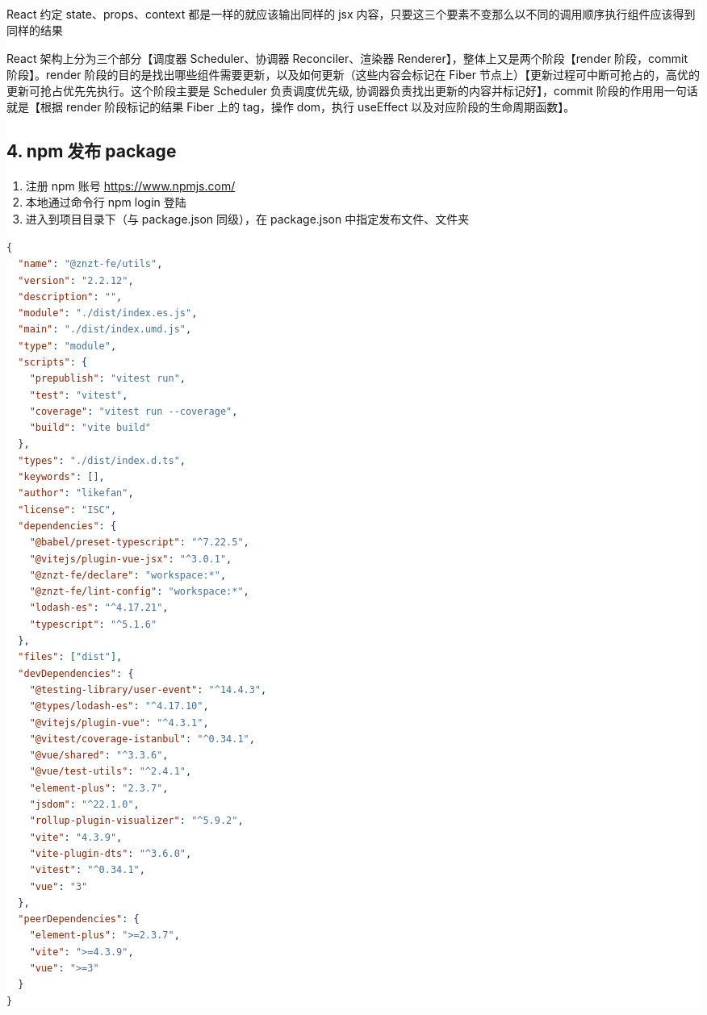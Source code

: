 React 约定 state、props、context 都是一样的就应该输出同样的 jsx 内容，只要这三个要素不变那么以不同的调用顺序执行组件应该得到同样的结果

React 架构上分为三个部分【调度器 Scheduler、协调器 Reconciler、渲染器 Renderer】，整体上又是两个阶段【render 阶段，commit 阶段】。render 阶段的目的是找出哪些组件需要更新，以及如何更新（这些内容会标记在 Fiber 节点上）【更新过程可中断可抢占的，高优的更新可抢占优先先执行。这个阶段主要是 Scheduler 负责调度优先级, 协调器负责找出更新的内容并标记好】，commit 阶段的作用用一句话就是【根据 render 阶段标记的结果 Fiber 上的 tag，操作 dom，执行 useEffect 以及对应阶段的生命周期函数】。

## 4. npm 发布 package

1. 注册 npm 账号 <https://www.npmjs.com/>
2. 本地通过命令行 npm login 登陆
3. 进入到项目目录下（与 package.json 同级），在 package.json 中指定发布文件、文件夹

```json
{
  "name": "@znzt-fe/utils",
  "version": "2.2.12",
  "description": "",
  "module": "./dist/index.es.js",
  "main": "./dist/index.umd.js",
  "type": "module",
  "scripts": {
    "prepublish": "vitest run",
    "test": "vitest",
    "coverage": "vitest run --coverage",
    "build": "vite build"
  },
  "types": "./dist/index.d.ts",
  "keywords": [],
  "author": "likefan",
  "license": "ISC",
  "dependencies": {
    "@babel/preset-typescript": "^7.22.5",
    "@vitejs/plugin-vue-jsx": "^3.0.1",
    "@znzt-fe/declare": "workspace:*",
    "@znzt-fe/lint-config": "workspace:*",
    "lodash-es": "^4.17.21",
    "typescript": "^5.1.6"
  },
  "files": ["dist"],
  "devDependencies": {
    "@testing-library/user-event": "^14.4.3",
    "@types/lodash-es": "^4.17.10",
    "@vitejs/plugin-vue": "^4.3.1",
    "@vitest/coverage-istanbul": "^0.34.1",
    "@vue/shared": "^3.3.6",
    "@vue/test-utils": "^2.4.1",
    "element-plus": "2.3.7",
    "jsdom": "^22.1.0",
    "rollup-plugin-visualizer": "^5.9.2",
    "vite": "4.3.9",
    "vite-plugin-dts": "^3.6.0",
    "vitest": "^0.34.1",
    "vue": "3"
  },
  "peerDependencies": {
    "element-plus": ">=2.3.7",
    "vite": ">=4.3.9",
    "vue": ">=3"
  }
}
```
